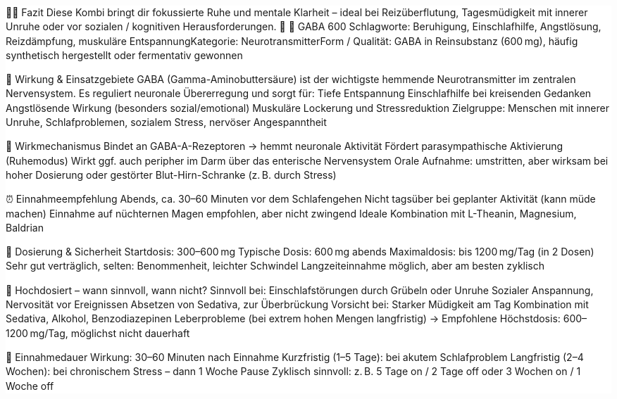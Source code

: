 🧘‍♂️ Fazit
Diese Kombi bringt dir fokussierte Ruhe und mentale Klarheit – ideal bei Reizüberflutung, Tagesmüdigkeit mit innerer Unruhe oder vor sozialen / kognitiven Herausforderungen.

🧠 GABA 600
Schlagworte: Beruhigung, Einschlafhilfe, Angstlösung, Reizdämpfung, muskuläre EntspannungKategorie: NeurotransmitterForm / Qualität: GABA in Reinsubstanz (600 mg), häufig synthetisch hergestellt oder fermentativ gewonnen

🎯 Wirkung & Einsatzgebiete
GABA (Gamma-Aminobuttersäure) ist der wichtigste hemmende Neurotransmitter im zentralen Nervensystem. Es reguliert neuronale Übererregung und sorgt für:
Tiefe Entspannung
Einschlafhilfe bei kreisenden Gedanken
Angstlösende Wirkung (besonders sozial/emotional)
Muskuläre Lockerung und Stressreduktion
Zielgruppe: Menschen mit innerer Unruhe, Schlafproblemen, sozialem Stress, nervöser Angespanntheit

🧪 Wirkmechanismus
Bindet an GABA-A-Rezeptoren → hemmt neuronale Aktivität
Fördert parasympathische Aktivierung (Ruhemodus)
Wirkt ggf. auch peripher im Darm über das enterische Nervensystem
Orale Aufnahme: umstritten, aber wirksam bei hoher Dosierung oder gestörter Blut-Hirn-Schranke (z. B. durch Stress)

⏰ Einnahmeempfehlung
Abends, ca. 30–60 Minuten vor dem Schlafengehen
Nicht tagsüber bei geplanter Aktivität (kann müde machen)
Einnahme auf nüchternen Magen empfohlen, aber nicht zwingend
Ideale Kombination mit L-Theanin, Magnesium, Baldrian

💊 Dosierung & Sicherheit
Startdosis: 300–600 mg
Typische Dosis: 600 mg abends
Maximaldosis: bis 1200 mg/Tag (in 2 Dosen)
Sehr gut verträglich, selten: Benommenheit, leichter Schwindel
Langzeiteinnahme möglich, aber am besten zyklisch

🔺 Hochdosiert – wann sinnvoll, wann nicht?
Sinnvoll bei:
Einschlafstörungen durch Grübeln oder Unruhe
Sozialer Anspannung, Nervosität vor Ereignissen
Absetzen von Sedativa, zur Überbrückung
Vorsicht bei:
Starker Müdigkeit am Tag
Kombination mit Sedativa, Alkohol, Benzodiazepinen
Leberprobleme (bei extrem hohen Mengen langfristig)
→ Empfohlene Höchstdosis: 600–1200 mg/Tag, möglichst nicht dauerhaft

🔄 Einnahmedauer
Wirkung: 30–60 Minuten nach Einnahme
Kurzfristig (1–5 Tage): bei akutem Schlafproblem
Langfristig (2–4 Wochen): bei chronischem Stress – dann 1 Woche Pause
Zyklisch sinnvoll: z. B. 5 Tage on / 2 Tage off oder 3 Wochen on / 1 Woche off
